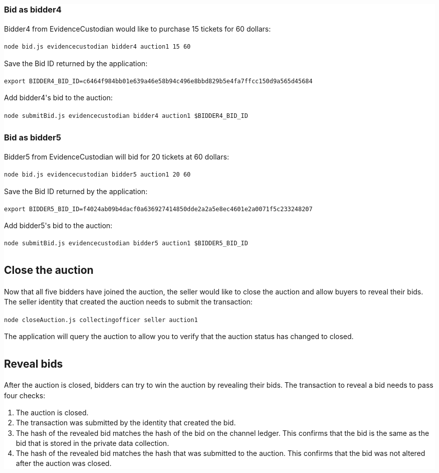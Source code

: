 ### Bid as bidder4

Bidder4 from EvidenceCustodian would like to purchase 15 tickets for 60 dollars:
```
node bid.js evidencecustodian bidder4 auction1 15 60
```

Save the Bid ID returned by the application:
```
export BIDDER4_BID_ID=c6464f984bb01e639a46e58b94c496e8bbd829b5e4fa7ffcc150d9a565d45684
```

Add bidder4's bid to the auction:
```
node submitBid.js evidencecustodian bidder4 auction1 $BIDDER4_BID_ID
```

### Bid as bidder5

Bidder5 from EvidenceCustodian will bid for 20 tickets at 60 dollars:
```
node bid.js evidencecustodian bidder5 auction1 20 60
```

Save the Bid ID returned by the application:
```
export BIDDER5_BID_ID=f4024ab09b4dacf0a636927414850dde2a2a5e8ec4601e2a0071f5c233248207
```

Add bidder5's bid to the auction:
```
node submitBid.js evidencecustodian bidder5 auction1 $BIDDER5_BID_ID
```


## Close the auction

Now that all five bidders have joined the auction, the seller would like to close the auction and allow buyers to reveal their bids. The seller identity that created the auction needs to submit the transaction:
```
node closeAuction.js collectingofficer seller auction1
```

The application will query the auction to allow you to verify that the auction status has changed to closed.

## Reveal bids

After the auction is closed, bidders can try to win the auction by revealing their bids. The transaction to reveal a bid needs to pass four checks:
1. The auction is closed.
2. The transaction was submitted by the identity that created the bid.
3. The hash of the revealed bid matches the hash of the bid on the channel ledger. This confirms that the bid is the same as the bid that is stored in the private data collection.
4. The hash of the revealed bid matches the hash that was submitted to the auction. This confirms that the bid was not altered after the auction was closed.
